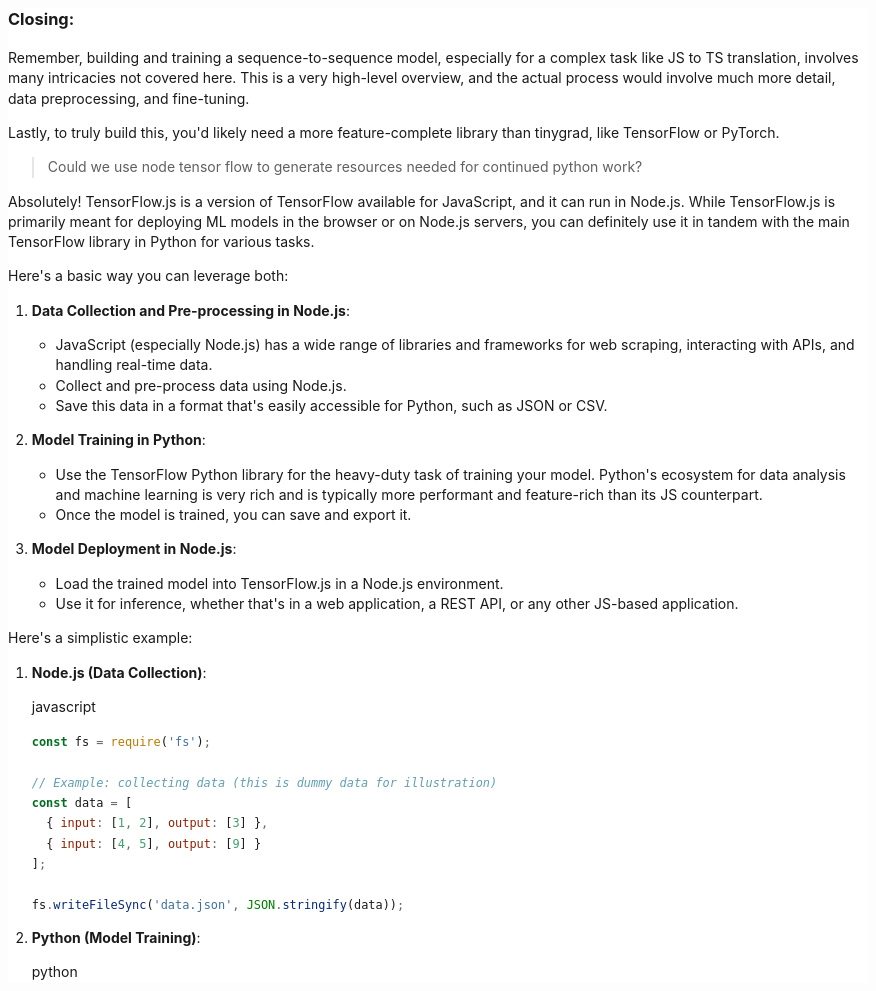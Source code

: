 ### Closing:

Remember, building and training a sequence-to-sequence model, especially for a complex task like JS to TS translation, involves many intricacies not covered here. This is a very high-level overview, and the actual process would involve much more detail, data preprocessing, and fine-tuning.

Lastly, to truly build this, you'd likely need a more feature-complete library than tinygrad, like TensorFlow or PyTorch.

> Could we use node tensor flow to generate resources needed for continued python work?

Absolutely! TensorFlow.js is a version of TensorFlow available for JavaScript, and it can run in Node.js. While TensorFlow.js is primarily meant for deploying ML models in the browser or on Node.js servers, you can definitely use it in tandem with the main TensorFlow library in Python for various tasks.

Here's a basic way you can leverage both:

1.  **Data Collection and Pre-processing in Node.js**:
    
    *   JavaScript (especially Node.js) has a wide range of libraries and frameworks for web scraping, interacting with APIs, and handling real-time data.
    *   Collect and pre-process data using Node.js.
    *   Save this data in a format that's easily accessible for Python, such as JSON or CSV.
2.  **Model Training in Python**:
    
    *   Use the TensorFlow Python library for the heavy-duty task of training your model. Python's ecosystem for data analysis and machine learning is very rich and is typically more performant and feature-rich than its JS counterpart.
    *   Once the model is trained, you can save and export it.
3.  **Model Deployment in Node.js**:
    
    *   Load the trained model into TensorFlow.js in a Node.js environment.
    *   Use it for inference, whether that's in a web application, a REST API, or any other JS-based application.

Here's a simplistic example:

1.  **Node.js (Data Collection)**:
    
    javascript
    
    ```javascript
    const fs = require('fs');
    
    // Example: collecting data (this is dummy data for illustration)
    const data = [
      { input: [1, 2], output: [3] },
      { input: [4, 5], output: [9] }
    ];
    
    fs.writeFileSync('data.json', JSON.stringify(data));
    ```
    
2.  **Python (Model Training)**:
    
    python
    